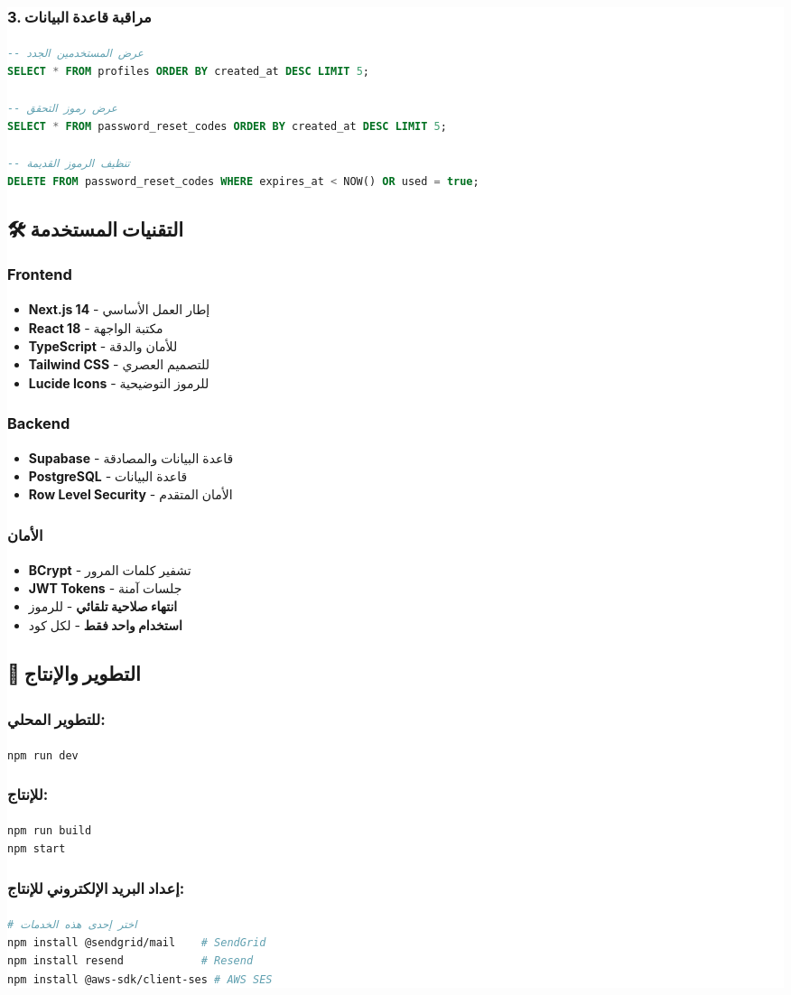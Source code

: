 ### 3. مراقبة قاعدة البيانات
```sql
-- عرض المستخدمين الجدد
SELECT * FROM profiles ORDER BY created_at DESC LIMIT 5;

-- عرض رموز التحقق
SELECT * FROM password_reset_codes ORDER BY created_at DESC LIMIT 5;

-- تنظيف الرموز القديمة
DELETE FROM password_reset_codes WHERE expires_at < NOW() OR used = true;
```

## 🛠️ التقنيات المستخدمة

### Frontend
- **Next.js 14** - إطار العمل الأساسي
- **React 18** - مكتبة الواجهة
- **TypeScript** - للأمان والدقة
- **Tailwind CSS** - للتصميم العصري
- **Lucide Icons** - للرموز التوضيحية

### Backend
- **Supabase** - قاعدة البيانات والمصادقة
- **PostgreSQL** - قاعدة البيانات
- **Row Level Security** - الأمان المتقدم

### الأمان
- **BCrypt** - تشفير كلمات المرور
- **JWT Tokens** - جلسات آمنة
- **انتهاء صلاحية تلقائي** - للرموز
- **استخدام واحد فقط** - لكل كود

## 🔧 التطوير والإنتاج

### للتطوير المحلي:
```bash
npm run dev
```

### للإنتاج:
```bash
npm run build
npm start
```

### إعداد البريد الإلكتروني للإنتاج:
```bash
# اختر إحدى هذه الخدمات
npm install @sendgrid/mail    # SendGrid
npm install resend            # Resend  
npm install @aws-sdk/client-ses # AWS SES
```
